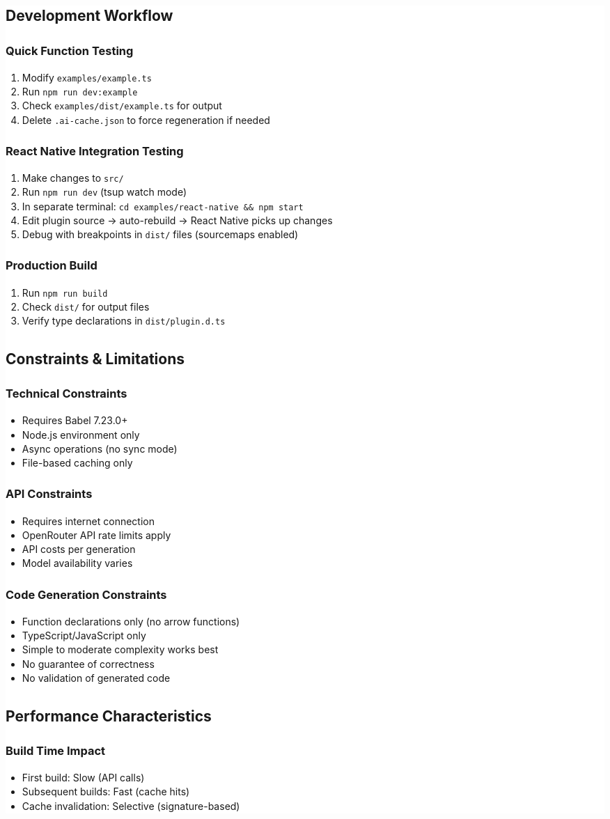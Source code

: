 ## Development Workflow

### Quick Function Testing
1. Modify `examples/example.ts`
2. Run `npm run dev:example`
3. Check `examples/dist/example.ts` for output
4. Delete `.ai-cache.json` to force regeneration if needed

### React Native Integration Testing
1. Make changes to `src/`
2. Run `npm run dev` (tsup watch mode)
3. In separate terminal: `cd examples/react-native && npm start`
4. Edit plugin source → auto-rebuild → React Native picks up changes
5. Debug with breakpoints in `dist/` files (sourcemaps enabled)

### Production Build
1. Run `npm run build`
2. Check `dist/` for output files
3. Verify type declarations in `dist/plugin.d.ts`

## Constraints & Limitations

### Technical Constraints
- Requires Babel 7.23.0+
- Node.js environment only
- Async operations (no sync mode)
- File-based caching only

### API Constraints
- Requires internet connection
- OpenRouter API rate limits apply
- API costs per generation
- Model availability varies

### Code Generation Constraints
- Function declarations only (no arrow functions)
- TypeScript/JavaScript only
- Simple to moderate complexity works best
- No guarantee of correctness
- No validation of generated code

## Performance Characteristics

### Build Time Impact
- First build: Slow (API calls)
- Subsequent builds: Fast (cache hits)
- Cache invalidation: Selective (signature-based)
